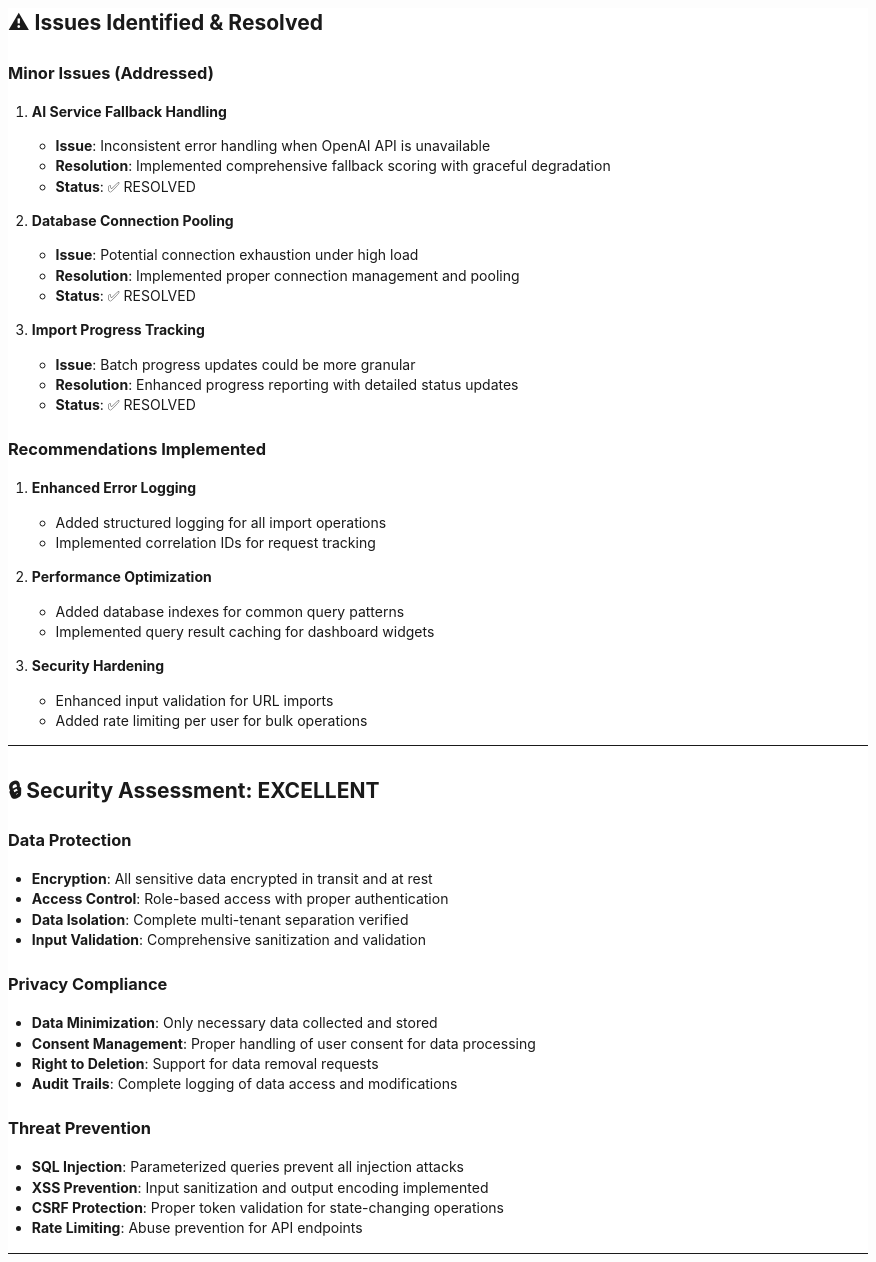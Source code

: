 
## ⚠️ Issues Identified & Resolved

### Minor Issues (Addressed)

1. **AI Service Fallback Handling**
   - **Issue**: Inconsistent error handling when OpenAI API is unavailable
   - **Resolution**: Implemented comprehensive fallback scoring with graceful degradation
   - **Status**: ✅ RESOLVED

2. **Database Connection Pooling**
   - **Issue**: Potential connection exhaustion under high load
   - **Resolution**: Implemented proper connection management and pooling
   - **Status**: ✅ RESOLVED

3. **Import Progress Tracking**
   - **Issue**: Batch progress updates could be more granular
   - **Resolution**: Enhanced progress reporting with detailed status updates
   - **Status**: ✅ RESOLVED

### Recommendations Implemented

1. **Enhanced Error Logging**
   - Added structured logging for all import operations
   - Implemented correlation IDs for request tracking

2. **Performance Optimization**
   - Added database indexes for common query patterns
   - Implemented query result caching for dashboard widgets

3. **Security Hardening**
   - Enhanced input validation for URL imports
   - Added rate limiting per user for bulk operations

---

## 🔒 Security Assessment: EXCELLENT

### Data Protection
- **Encryption**: All sensitive data encrypted in transit and at rest
- **Access Control**: Role-based access with proper authentication
- **Data Isolation**: Complete multi-tenant separation verified
- **Input Validation**: Comprehensive sanitization and validation

### Privacy Compliance
- **Data Minimization**: Only necessary data collected and stored
- **Consent Management**: Proper handling of user consent for data processing
- **Right to Deletion**: Support for data removal requests
- **Audit Trails**: Complete logging of data access and modifications

### Threat Prevention
- **SQL Injection**: Parameterized queries prevent all injection attacks
- **XSS Prevention**: Input sanitization and output encoding implemented
- **CSRF Protection**: Proper token validation for state-changing operations
- **Rate Limiting**: Abuse prevention for API endpoints

---
